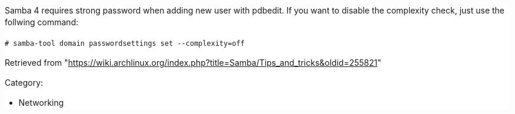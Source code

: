 Samba 4 requires strong password when adding new user with pdbedit. If
you want to disable the complexity check, just use the follwing command:

    # samba-tool domain passwordsettings set --complexity=off

Retrieved from
"https://wiki.archlinux.org/index.php?title=Samba/Tips_and_tricks&oldid=255821"

Category:

-   Networking
